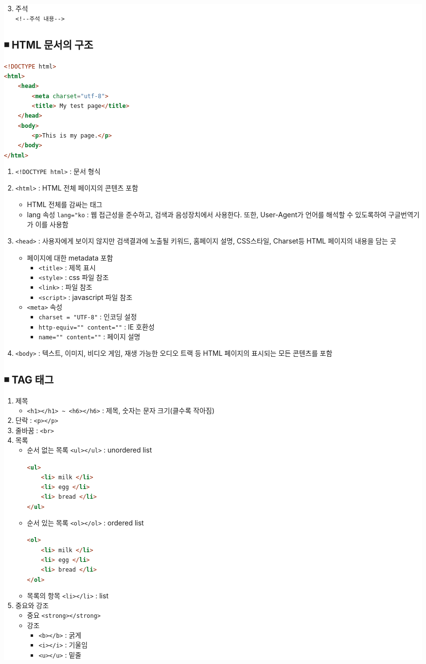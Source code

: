 3. 주석  
    `<!--주석 내용-->`


## ◾ HTML 문서의 구조
``` html
<!DOCTYPE html>
<html> 
    <head>  
        <meta charset="utf-8">
        <title> My test page</title>
    </head>
    <body>
        <p>This is my page.</p>
    </body>
</html>
```
1. `<!DOCTYPE html>` : 문서 형식
2. `<html>` : HTML 전체 페이지의 콘텐츠 포함
    - HTML 전체를 감싸는 태그
    - lang 속성 `lang="ko` :  웹 접근성을 준수하고, 검색과 음성장치에서 사용한다. 또한, User-Agent가 언어를 해석할 수 있도록하여 구글번역기가 이를 사용함
3. `<head>` : 사용자에게 보이지 않지만 검색결과에 노출될 키워드, 홈페이지 설명, CSS스타일, Charset등 HTML 페이지의 내용을 담는 곳
    - 페이지에 대한 metadata 포함 
        - `<title>` : 제목 표시
        - `<style>` : css 파일 참조
        - `<link>` : 파일 참조
        - `<script>` : javascript 파일 참조
    - `<meta>` 속성
        - `charset = "UTF-8"` : 인코딩 설정
        - `http-equiv="" content=""` : IE 호환성
        - `name="" content=""` : 페이지 설명

4. `<body>` : 텍스트, 이미지, 비디오 게임, 재생 가능한 오디오 트랙 등 HTML 페이지의 표시되는 모든 콘텐츠를 포함


## ◾ TAG 태그
1. 제목
    - `<h1></h1> ~ <h6></h6>` : 제목, 숫자는 문자 크기(클수록 작아짐)
2. 단락 : `<p></p>`
3. 줄바꿈 : `<br>`
4. 목록
    - 순서 없는 목록 `<ul></ul>` : unordered list
        ```html
        <ul>
            <li> milk </li>
            <li> egg </li>
            <li> bread </li>
        </ul>
        ```
    - 순서 있는 목록 `<ol></ol>` : ordered list
        ```html
        <ol>
            <li> milk </li>
            <li> egg </li>
            <li> bread </li>
        </ol>
        ```
    - 목록의 항목 `<li></li>` : list
5. 중요와 강조
    - 중요 `<strong></strong>`
    - 강조 
        - `<b></b>` : 굵게
        - `<i></i>` : 기울임
        - `<u></u>` : 밑줄